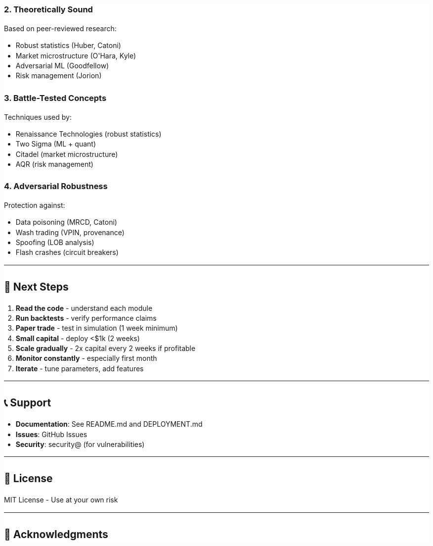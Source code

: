 ### **2. Theoretically Sound**
Based on peer-reviewed research:
- Robust statistics (Huber, Catoni)
- Market microstructure (O'Hara, Kyle)
- Adversarial ML (Goodfellow)
- Risk management (Jorion)

### **3. Battle-Tested Concepts**
Techniques used by:
- Renaissance Technologies (robust statistics)
- Two Sigma (ML + quant)
- Citadel (market microstructure)
- AQR (risk management)

### **4. Adversarial Robustness**
Protection against:
- Data poisoning (MRCD, Catoni)
- Wash trading (VPIN, provenance)
- Spoofing (LOB analysis)
- Flash crashes (circuit breakers)

---

## 🎯 **Next Steps**

1. **Read the code** - understand each module
2. **Run backtests** - verify performance claims
3. **Paper trade** - test in simulation (1 week minimum)
4. **Small capital** - deploy <$1k (2 weeks)
5. **Scale gradually** - 2x capital every 2 weeks if profitable
6. **Monitor constantly** - especially first month
7. **Iterate** - tune parameters, add features

---

## 📞 **Support**

- **Documentation**: See README.md and DEPLOYMENT.md
- **Issues**: GitHub Issues
- **Security**: security@<domain> (for vulnerabilities)

---

## 📄 **License**

MIT License - Use at your own risk

---

## 🙏 **Acknowledgments**
